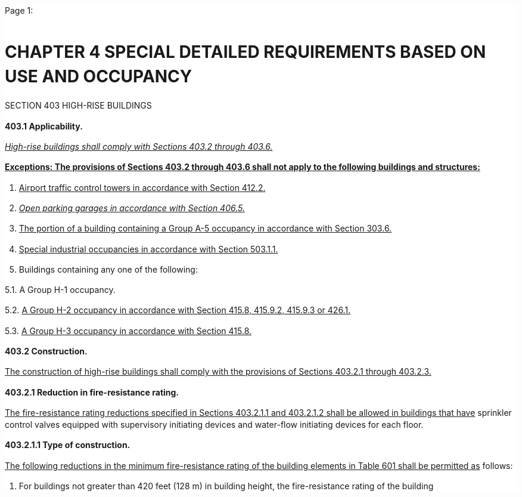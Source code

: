 Page 1:

# CHAPTER 4 SPECIAL DETAILED REQUIREMENTS BASED ON USE AND OCCUPANCY

 SECTION 403
 HIGH-RISE BUILDINGS

**403.1 Applicability.**

_[High-rise buildings shall comply with Sections 403.2 through 403.6.](http://codes.iccsafe.org/#VACC2021P1_Ch04_Sec403.2)_

**[Exceptions: The provisions of Sections 403.2 through 403.6 shall not apply to the following buildings and structures:](http://codes.iccsafe.org/#VACC2021P1_Ch04_Sec403.2)**

1. [Airport traffic control towers in accordance with Section 412.2.](http://codes.iccsafe.org/#VACC2021P1_Ch04_Sec412.2)

2. _[Open parking garages in accordance with Section 406.5.](http://codes.iccsafe.org/#VACC2021P1_Ch04_Sec406.5)_

3. [The portion of a building containing a Group A-5 occupancy in accordance with Section 303.6.](http://codes.iccsafe.org/#VACC2021P1_Ch03_Sec303.6)

4. [Special industrial occupancies in accordance with Section 503.1.1.](http://codes.iccsafe.org/#VACC2021P1_Ch05_Sec503.1.1)

5. Buildings containing any one of the following:

5.1. A Group H-1 occupancy.

5.2. [A Group H-2 occupancy in accordance with Section 415.8, 415.9.2, 415.9.3 or 426.1.](http://codes.iccsafe.org/#VACC2021P1_Ch04_Sec415.8)

5.3. [A Group H-3 occupancy in accordance with Section 415.8.](http://codes.iccsafe.org/#VACC2021P1_Ch04_Sec415.8)

**403.2 Construction.**

[The construction of high-rise buildings shall comply with the provisions of Sections 403.2.1 through 403.2.3.](http://codes.iccsafe.org/#VACC2021P1_Ch04_Sec403.2.1)

**403.2.1 Reduction in fire-resistance rating.**

[The fire-resistance rating reductions specified in Sections 403.2.1.1 and 403.2.1.2 shall be allowed in buildings that have](http://codes.iccsafe.org/#VACC2021P1_Ch04_Sec403.2.1.1)
sprinkler control valves equipped with supervisory initiating devices and water-flow initiating devices for each floor.

**403.2.1.1 Type of construction.**

[The following reductions in the minimum fire-resistance rating of the building elements in Table 601 shall be permitted as](http://codes.iccsafe.org/#VACC2021P1_Ch06_Sec601_Tbl601)
follows:

1. For buildings not greater than 420 feet (128 m) in building height, the fire-resistance rating of the building
